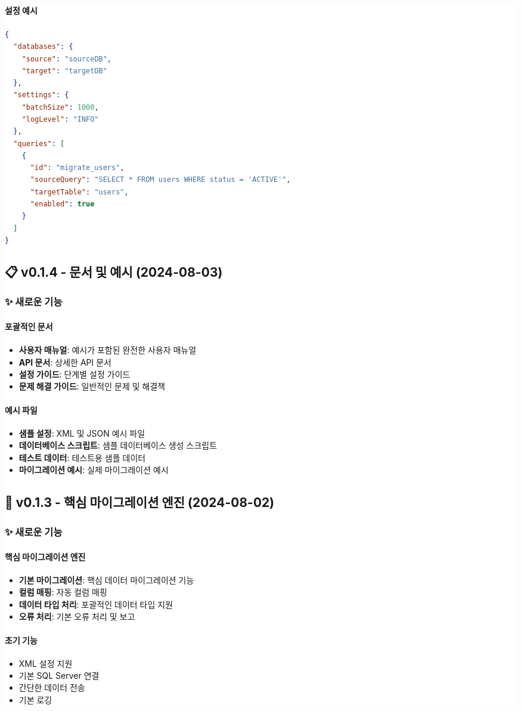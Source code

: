 #### 설정 예시
```json
{
  "databases": {
    "source": "sourceDB",
    "target": "targetDB"
  },
  "settings": {
    "batchSize": 1000,
    "logLevel": "INFO"
  },
  "queries": [
    {
      "id": "migrate_users",
      "sourceQuery": "SELECT * FROM users WHERE status = 'ACTIVE'",
      "targetTable": "users",
      "enabled": true
    }
  ]
}
```

## 📋 v0.1.4 - 문서 및 예시 (2024-08-03)

### ✨ 새로운 기능

#### 포괄적인 문서
- **사용자 매뉴얼**: 예시가 포함된 완전한 사용자 매뉴얼
- **API 문서**: 상세한 API 문서
- **설정 가이드**: 단계별 설정 가이드
- **문제 해결 가이드**: 일반적인 문제 및 해결책

#### 예시 파일
- **샘플 설정**: XML 및 JSON 예시 파일
- **데이터베이스 스크립트**: 샘플 데이터베이스 생성 스크립트
- **테스트 데이터**: 테스트용 샘플 데이터
- **마이그레이션 예시**: 실제 마이그레이션 예시

## 🔄 v0.1.3 - 핵심 마이그레이션 엔진 (2024-08-02)

### ✨ 새로운 기능

#### 핵심 마이그레이션 엔진
- **기본 마이그레이션**: 핵심 데이터 마이그레이션 기능
- **컬럼 매핑**: 자동 컬럼 매핑
- **데이터 타입 처리**: 포괄적인 데이터 타입 지원
- **오류 처리**: 기본 오류 처리 및 보고

#### 초기 기능
- XML 설정 지원
- 기본 SQL Server 연결
- 간단한 데이터 전송
- 기본 로깅
